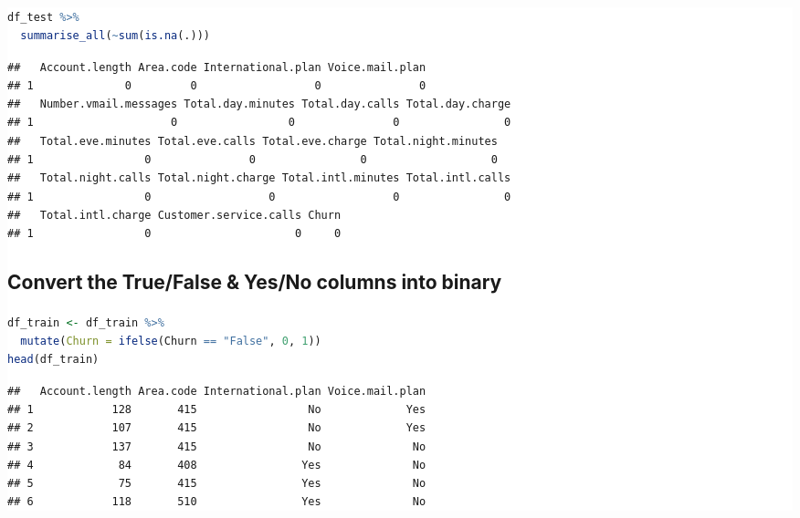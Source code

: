 ``` r
df_test %>%
  summarise_all(~sum(is.na(.)))
```

    ##   Account.length Area.code International.plan Voice.mail.plan
    ## 1              0         0                  0               0
    ##   Number.vmail.messages Total.day.minutes Total.day.calls Total.day.charge
    ## 1                     0                 0               0                0
    ##   Total.eve.minutes Total.eve.calls Total.eve.charge Total.night.minutes
    ## 1                 0               0                0                   0
    ##   Total.night.calls Total.night.charge Total.intl.minutes Total.intl.calls
    ## 1                 0                  0                  0                0
    ##   Total.intl.charge Customer.service.calls Churn
    ## 1                 0                      0     0

## Convert the True/False & Yes/No columns into binary

``` r
df_train <- df_train %>% 
  mutate(Churn = ifelse(Churn == "False", 0, 1))
head(df_train)
```

    ##   Account.length Area.code International.plan Voice.mail.plan
    ## 1            128       415                 No             Yes
    ## 2            107       415                 No             Yes
    ## 3            137       415                 No              No
    ## 4             84       408                Yes              No
    ## 5             75       415                Yes              No
    ## 6            118       510                Yes              No